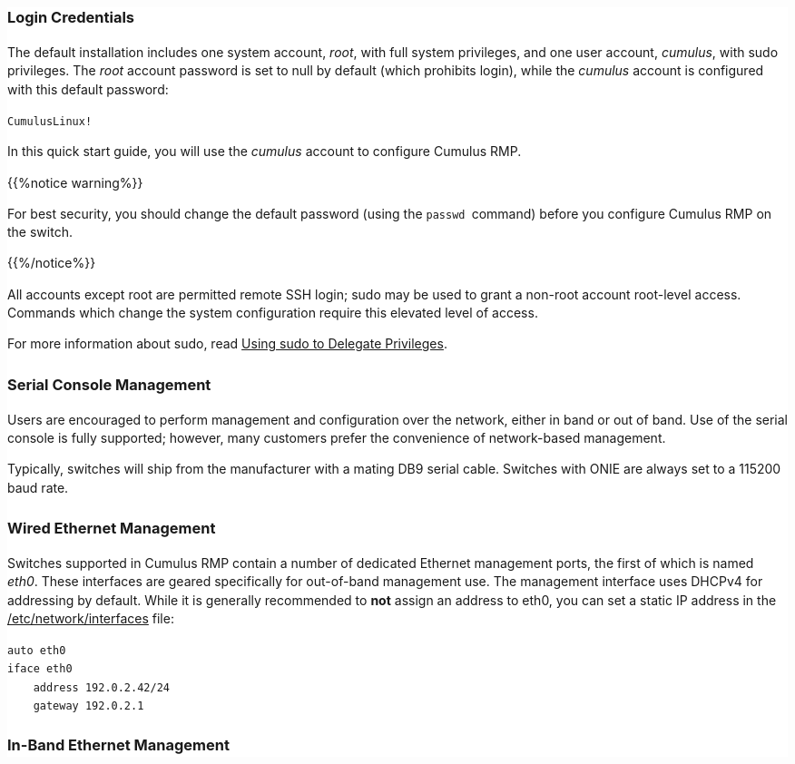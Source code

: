 ### <span>Login Credentials</span>

The default installation includes one system account, *root*, with full
system privileges, and one user account, *cumulus*, with sudo
privileges. The *root* account password is set to null by default (which
prohibits login), while the *cumulus* account is configured with this
default password:

    CumulusLinux!

In this quick start guide, you will use the *cumulus* account to
configure Cumulus RMP.

{{%notice warning%}}

For best security, you should change the default password (using the
` passwd  `command) before you configure Cumulus RMP on the switch.

{{%/notice%}}

All accounts except root are permitted remote SSH login; sudo may be
used to grant a non-root account root-level access. Commands which
change the system configuration require this elevated level of access.

For more information about sudo, read [Using sudo to Delegate
Privileges](/version/cumulus-rmp-30/System-Management/Authentication-Authorization-and-Accounting/Using-sudo-to-Delegate-Privileges).

### <span>Serial Console Management</span>

Users are encouraged to perform management and configuration over the
network, either in band or out of band. Use of the serial console is
fully supported; however, many customers prefer the convenience of
network-based management.

Typically, switches will ship from the manufacturer with a mating DB9
serial cable. Switches with ONIE are always set to a 115200 baud rate.

### <span>Wired Ethernet Management</span>

Switches supported in Cumulus RMP contain a number of dedicated Ethernet
management ports, the first of which is named *eth0*. These interfaces
are geared specifically for out-of-band management use. The management
interface uses DHCPv4 for addressing by default. While it is generally
recommended to **not** assign an address to eth0, you can set a static
IP address in the
[/etc/network/interfaces](http://manpages.debian.net/man/5/interfaces)
file:

    auto eth0
    iface eth0
        address 192.0.2.42/24
        gateway 192.0.2.1

### <span>In-Band Ethernet Management</span>
